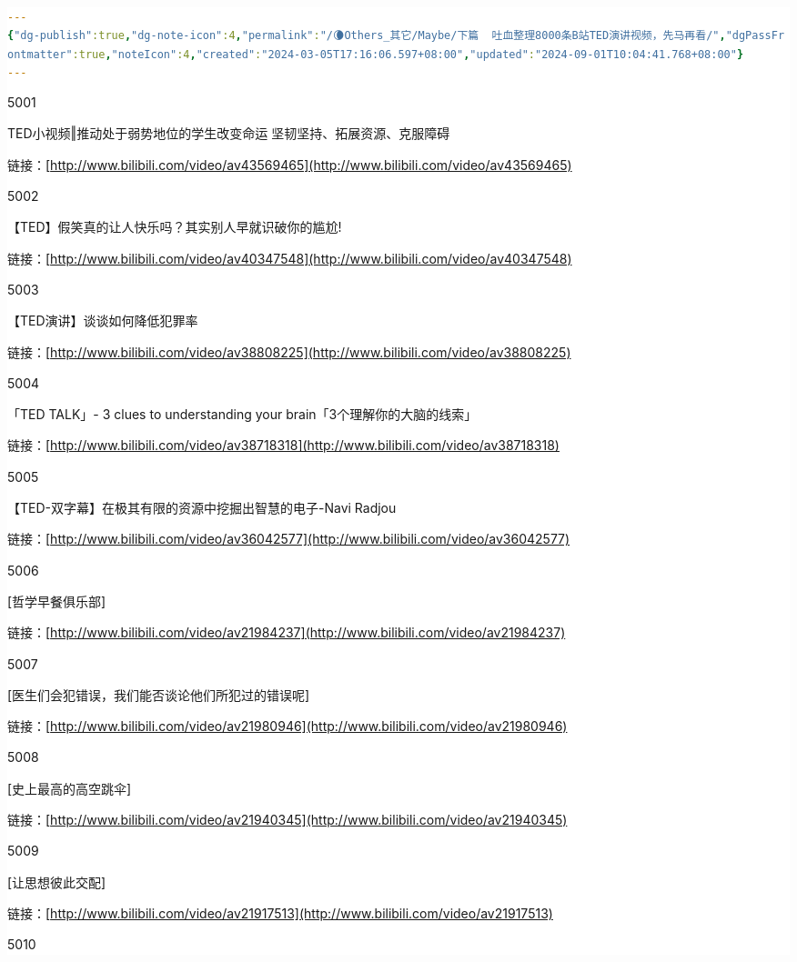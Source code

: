 ```yaml
---
{"dg-publish":true,"dg-note-icon":4,"permalink":"/🌘Others_其它/Maybe/下篇  吐血整理8000条B站TED演讲视频，先马再看/","dgPassFrontmatter":true,"noteIcon":4,"created":"2024-03-05T17:16:06.597+08:00","updated":"2024-09-01T10:04:41.768+08:00"}
---
```


5001

TED小视频‖推动处于弱势地位的学生改变命运 坚韧坚持、拓展资源、克服障碍

链接：[http://www.bilibili.com/video/av43569465](http://www.bilibili.com/video/av43569465)

5002

【TED】假笑真的让人快乐吗？其实别人早就识破你的尴尬!

链接：[http://www.bilibili.com/video/av40347548](http://www.bilibili.com/video/av40347548)

5003

【TED演讲】谈谈如何降低犯罪率

链接：[http://www.bilibili.com/video/av38808225](http://www.bilibili.com/video/av38808225)

5004

「TED TALK」- 3 clues to understanding your brain「3个理解你的大脑的线索」

链接：[http://www.bilibili.com/video/av38718318](http://www.bilibili.com/video/av38718318)

5005

【TED-双字幕】在极其有限的资源中挖掘出智慧的电子-Navi Radjou

链接：[http://www.bilibili.com/video/av36042577](http://www.bilibili.com/video/av36042577)

5006

[哲学早餐俱乐部]

链接：[http://www.bilibili.com/video/av21984237](http://www.bilibili.com/video/av21984237)

5007

[医生们会犯错误，我们能否谈论他们所犯过的错误呢]

链接：[http://www.bilibili.com/video/av21980946](http://www.bilibili.com/video/av21980946)

5008

[史上最高的高空跳伞]

链接：[http://www.bilibili.com/video/av21940345](http://www.bilibili.com/video/av21940345)

5009

[让思想彼此交配]

链接：[http://www.bilibili.com/video/av21917513](http://www.bilibili.com/video/av21917513)

5010
